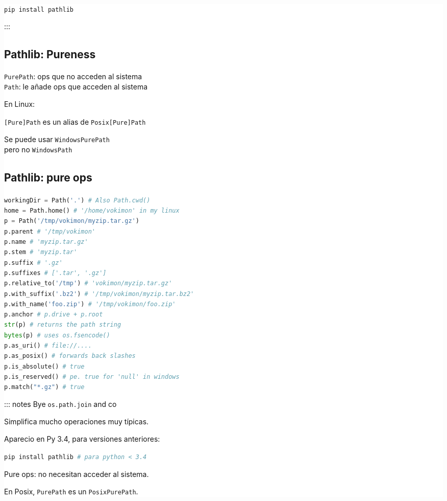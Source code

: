 ```bash
pip install pathlib
```
:::


## Pathlib: Pureness

`PurePath`: ops que no acceden al sistema\
`Path`: le añade ops que acceden al sistema

En Linux:

`[Pure]Path` es un alias de `Posix[Pure]Path`

Se puede usar `WindowsPurePath`\
pero no `WindowsPath`


## Pathlib: pure ops

```python
workingDir = Path('.') # Also Path.cwd()
home = Path.home() # '/home/vokimon' in my linux
p = Path('/tmp/vokimon/myzip.tar.gz')
p.parent # '/tmp/vokimon'
p.name # 'myzip.tar.gz'
p.stem # 'myzip.tar'
p.suffix # '.gz'
p.suffixes # ['.tar', '.gz']
p.relative_to('/tmp') # 'vokimon/myzip.tar.gz'
p.with_suffix('.bz2') # '/tmp/vokimon/myzip.tar.bz2'
p.with_name('foo.zip') # '/tmp/vokimon/foo.zip'
p.anchor # p.drive + p.root
str(p) # returns the path string
bytes(p) # uses os.fsencode()
p.as_uri() # file://....
p.as_posix() # forwards back slashes
p.is_absolute() # true
p.is_reserved() # pe. true for 'null' in windows
p.match("*.gz") # true
```

::: notes
Bye `os.path.join` and co

Simplifica mucho operaciones muy típicas.

Aparecio en Py 3.4, para versiones anteriores:

```bash
pip install pathlib # para python < 3.4
```

Pure ops: no necesitan acceder al sistema.

En Posix, `PurePath` es un `PosixPurePath`.
